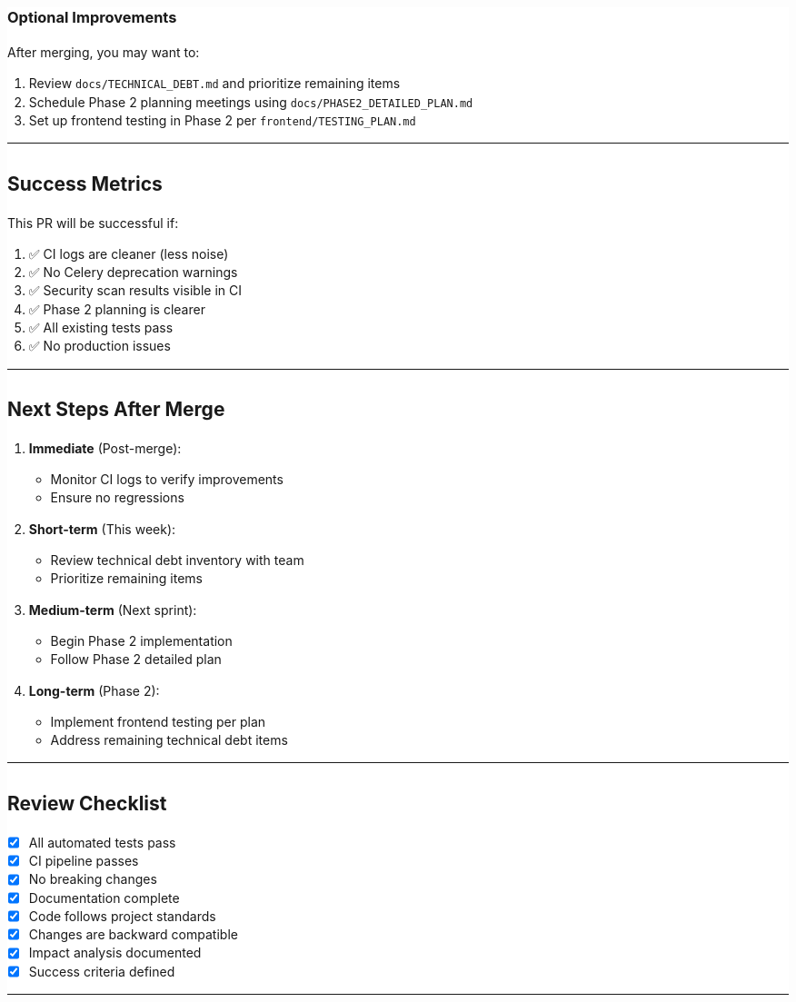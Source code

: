 ### Optional Improvements

After merging, you may want to:
1. Review `docs/TECHNICAL_DEBT.md` and prioritize remaining items
2. Schedule Phase 2 planning meetings using `docs/PHASE2_DETAILED_PLAN.md`
3. Set up frontend testing in Phase 2 per `frontend/TESTING_PLAN.md`

---

## Success Metrics

This PR will be successful if:

1. ✅ CI logs are cleaner (less noise)
2. ✅ No Celery deprecation warnings
3. ✅ Security scan results visible in CI
4. ✅ Phase 2 planning is clearer
5. ✅ All existing tests pass
6. ✅ No production issues

---

## Next Steps After Merge

1. **Immediate** (Post-merge):
   - Monitor CI logs to verify improvements
   - Ensure no regressions

2. **Short-term** (This week):
   - Review technical debt inventory with team
   - Prioritize remaining items

3. **Medium-term** (Next sprint):
   - Begin Phase 2 implementation
   - Follow Phase 2 detailed plan

4. **Long-term** (Phase 2):
   - Implement frontend testing per plan
   - Address remaining technical debt items

---

## Review Checklist

- [x] All automated tests pass
- [x] CI pipeline passes
- [x] No breaking changes
- [x] Documentation complete
- [x] Code follows project standards
- [x] Changes are backward compatible
- [x] Impact analysis documented
- [x] Success criteria defined

---